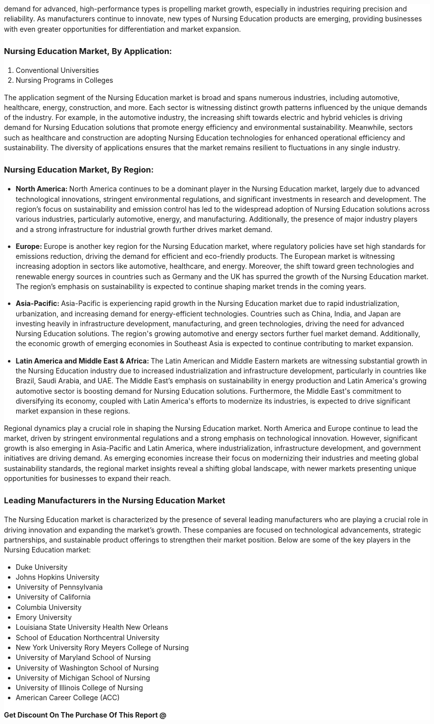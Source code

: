 demand for advanced, high-performance types is propelling market growth, especially in industries requiring precision and reliability. As manufacturers continue to innovate, new types of Nursing Education products are emerging, providing businesses with even greater opportunities for differentiation and market expansion.</p><h3>Nursing Education Market,&nbsp;By Application:</h3><ol><li>Conventional Universities<li> Nursing Programs in Colleges</li></ol><p>The application segment of the Nursing Education market is broad and spans numerous industries, including automotive, healthcare, energy, construction, and more. Each sector is witnessing distinct growth patterns influenced by the unique demands of the industry. For example, in the automotive industry, the increasing shift towards electric and hybrid vehicles is driving demand for Nursing Education solutions that promote energy efficiency and environmental sustainability. Meanwhile, sectors such as healthcare and construction are adopting Nursing Education technologies for enhanced operational efficiency and sustainability. The diversity of applications ensures that the market remains resilient to fluctuations in any single industry.</p><h3>Nursing Education Market, By Region:</h3><ul><li><p><strong>North America:&nbsp;</strong>North America continues to be a dominant player in the Nursing Education market, largely due to advanced technological innovations, stringent environmental regulations, and significant investments in research and development. The region&rsquo;s focus on sustainability and emission control has led to the widespread adoption of Nursing Education solutions across various industries, particularly automotive, energy, and manufacturing. Additionally, the presence of major industry players and a strong infrastructure for industrial growth further drives market demand.</p></li><li><p><strong><strong>Europe:&nbsp;</strong></strong>Europe is another key region for the Nursing Education market, where regulatory policies have set high standards for emissions reduction, driving the demand for efficient and eco-friendly products. The European market is witnessing increasing adoption in sectors like automotive, healthcare, and energy. Moreover, the shift toward green technologies and renewable energy sources in countries such as Germany and the UK has spurred the growth of the Nursing Education market. The region&rsquo;s emphasis on sustainability is expected to continue shaping market trends in the coming years.</p></li><li><p><strong><strong>Asia-Pacific:&nbsp;</strong></strong>Asia-Pacific is experiencing rapid growth in the Nursing Education market due to rapid industrialization, urbanization, and increasing demand for energy-efficient technologies. Countries such as China, India, and Japan are investing heavily in infrastructure development, manufacturing, and green technologies, driving the need for advanced Nursing Education solutions. The region's growing automotive and energy sectors further fuel market demand. Additionally, the economic growth of emerging economies in Southeast Asia is expected to continue contributing to market expansion.</p></li><li><p><strong><strong>Latin America and Middle East &amp; Africa:&nbsp;</strong></strong>The Latin American and Middle Eastern markets are witnessing substantial growth in the Nursing Education industry due to increased industrialization and infrastructure development, particularly in countries like Brazil, Saudi Arabia, and UAE. The Middle East&rsquo;s emphasis on sustainability in energy production and Latin America's growing automotive sector is boosting demand for Nursing Education solutions. Furthermore, the Middle East's commitment to diversifying its economy, coupled with Latin America's efforts to modernize its industries, is expected to drive significant market expansion in these regions.</p></li></ul><p>Regional dynamics play a crucial role in shaping the Nursing Education market. North America and Europe continue to lead the market, driven by stringent environmental regulations and a strong emphasis on technological innovation. However, significant growth is also emerging in Asia-Pacific and Latin America, where industrialization, infrastructure development, and government initiatives are driving demand. As emerging economies increase their focus on modernizing their industries and meeting global sustainability standards, the regional market insights reveal a shifting global landscape, with newer markets presenting unique opportunities for businesses to expand their reach.</p><h3><strong>Leading Manufacturers in the Nursing Education Market</strong></h3><p>The Nursing Education market is characterized by the presence of several leading manufacturers who are playing a crucial role in driving innovation and expanding the market&rsquo;s growth. These companies are focused on technological advancements, strategic partnerships, and sustainable product offerings to strengthen their market position. Below are some of the key players in the Nursing Education market:</p></div><div class="article-main__content" data-test-id="publishing-text-block"><ul><li><span class="">Duke University<li> Johns Hopkins University<li> University of Pennsylvania<li> University of California<li> Columbia University<li> Emory University<li> Louisiana State University Health New Orleans<li> School of Education Northcentral University<li> New York University Rory Meyers College of Nursing<li> University of Maryland School of Nursing<li> University of Washington School of Nursing<li> University of Michigan School of Nursing<li> University of Illinois College of Nursing<li> American Career College (ACC)</span></li></ul></div><div class="article-main__content" data-test-id="publishing-text-block"><p><span class="font-[700]"><strong>Get Discount On The Purchase Of This Report @</strong>